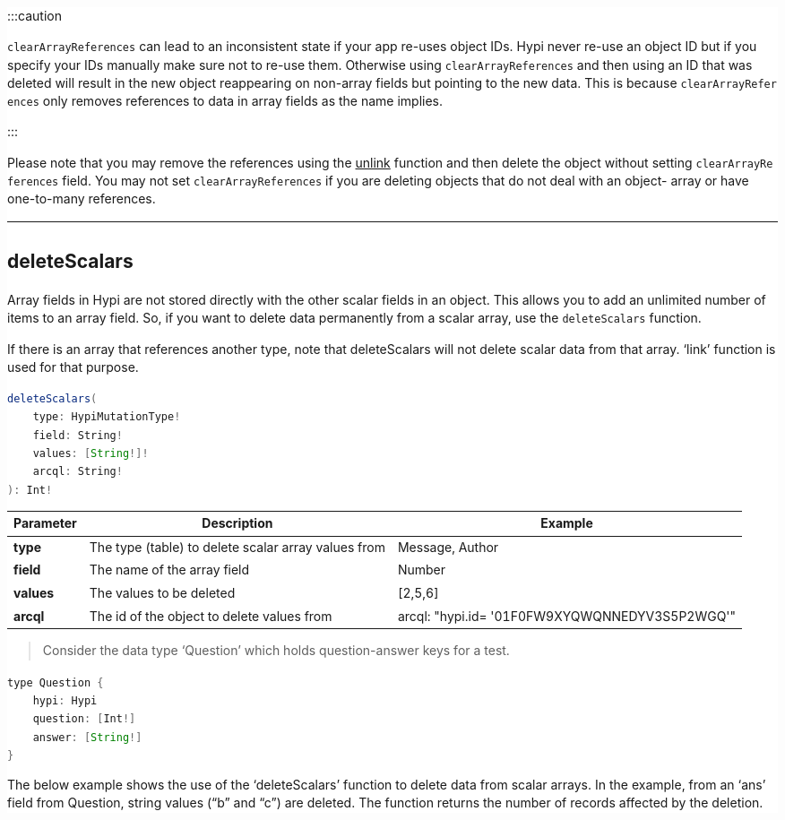 </TabItem>
</Tabs>

:::caution

`clearArrayReferences` can lead to an inconsistent state if your app re-uses object IDs. Hypi never re-use an object ID but if you specify your IDs manually make sure not to re-use them. Otherwise using `clearArrayReferences` and then using an ID that was deleted will result in the new object reappearing on non-array fields but pointing to the new data. This is because `clearArrayReferences` only removes references to data in array fields as the name implies.

:::

Please note that you may remove the references using the [unlink](references.md) function and then delete the object without setting `clearArrayReferences` field.  You may not set `clearArrayReferences` if you are deleting objects that do not deal with an object- array or have one-to-many references.

***

##  deleteScalars

Array fields in Hypi are not stored directly with the other scalar fields in an object. This allows you to add an unlimited number of items to an array field. So, if you want to delete data permanently from a scalar array, use the `deleteScalars` function.

If there is an array that references another type, note that deleteScalars will not delete scalar data from that array. ‘link’ function is used for that purpose.
```java
deleteScalars(
    type: HypiMutationType!
    field: String!
    values: [String!]!
    arcql: String!
): Int!
```


| **Parameter** | **Description**                                     | **Example**                       |
|---------------|-----------------------------------------------------|-------------------------------------------------|
| **type**      | The type (table) to delete scalar array values from | Message, Author                                 |
| **field**     | The name of the array field                         | Number                                          |
| **values**    | The values to be deleted                            | \[2,5,6\]                                       |
| **arcql**     | The id of the object to delete values from          | arcql: "hypi.id=  '01F0FW9XYQWQNNEDYV3S5P2WGQ'" |

> Consider the data type ‘Question’ which holds question-answer keys for a test.

```java
type Question {
    hypi: Hypi
    question: [Int!]
    answer: [String!]  
}
```
 The below example shows the use of the ‘deleteScalars’ function to delete data from scalar arrays. In the example, from an ‘ans’ field from Question, string values (“b” and “c”) are deleted. The function returns the number of records affected by the deletion.
